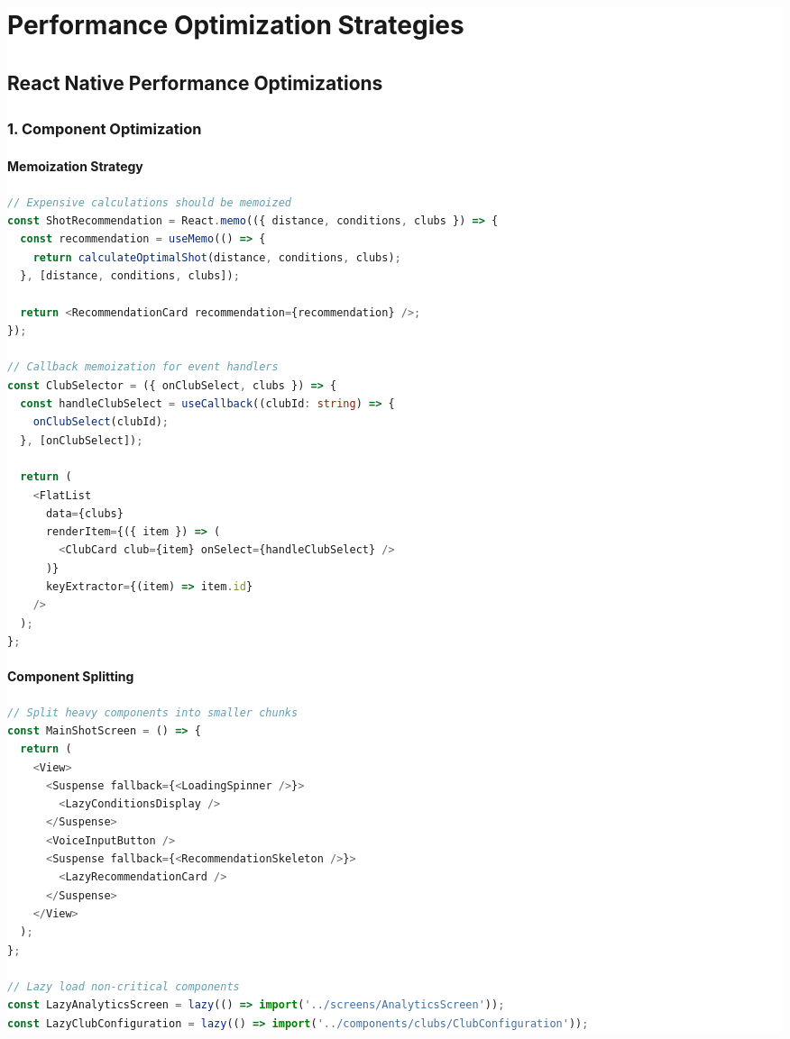 # Performance Optimization Strategies

## React Native Performance Optimizations

### 1. Component Optimization

#### Memoization Strategy
```typescript
// Expensive calculations should be memoized
const ShotRecommendation = React.memo(({ distance, conditions, clubs }) => {
  const recommendation = useMemo(() => {
    return calculateOptimalShot(distance, conditions, clubs);
  }, [distance, conditions, clubs]);

  return <RecommendationCard recommendation={recommendation} />;
});

// Callback memoization for event handlers
const ClubSelector = ({ onClubSelect, clubs }) => {
  const handleClubSelect = useCallback((clubId: string) => {
    onClubSelect(clubId);
  }, [onClubSelect]);

  return (
    <FlatList
      data={clubs}
      renderItem={({ item }) => (
        <ClubCard club={item} onSelect={handleClubSelect} />
      )}
      keyExtractor={(item) => item.id}
    />
  );
};
```

#### Component Splitting
```typescript
// Split heavy components into smaller chunks
const MainShotScreen = () => {
  return (
    <View>
      <Suspense fallback={<LoadingSpinner />}>
        <LazyConditionsDisplay />
      </Suspense>
      <VoiceInputButton />
      <Suspense fallback={<RecommendationSkeleton />}>
        <LazyRecommendationCard />
      </Suspense>
    </View>
  );
};

// Lazy load non-critical components
const LazyAnalyticsScreen = lazy(() => import('../screens/AnalyticsScreen'));
const LazyClubConfiguration = lazy(() => import('../components/clubs/ClubConfiguration'));
```
